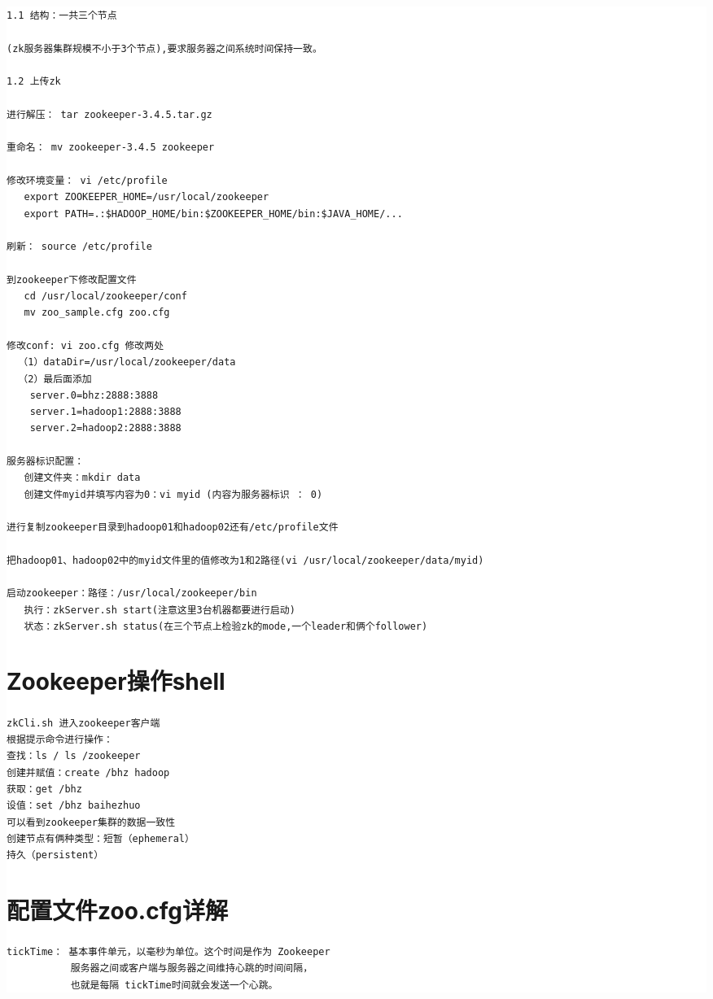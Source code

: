     1.1 结构：一共三个节点
    
    (zk服务器集群规模不小于3个节点),要求服务器之间系统时间保持一致。
    
    1.2 上传zk 
    
    进行解压： tar zookeeper-3.4.5.tar.gz
    
    重命名： mv zookeeper-3.4.5 zookeeper
    
    修改环境变量： vi /etc/profile
       export ZOOKEEPER_HOME=/usr/local/zookeeper
       export PATH=.:$HADOOP_HOME/bin:$ZOOKEEPER_HOME/bin:$JAVA_HOME/...
    
    刷新： source /etc/profile
    
    到zookeeper下修改配置文件
       cd /usr/local/zookeeper/conf
       mv zoo_sample.cfg zoo.cfg 
    
    修改conf: vi zoo.cfg 修改两处
      （1）dataDir=/usr/local/zookeeper/data
      （2）最后面添加
    	server.0=bhz:2888:3888
    	server.1=hadoop1:2888:3888
    	server.2=hadoop2:2888:3888
    
    服务器标识配置：
       创建文件夹：mkdir data
       创建文件myid并填写内容为0：vi myid (内容为服务器标识 ： 0)
    
    进行复制zookeeper目录到hadoop01和hadoop02还有/etc/profile文件
    
    把hadoop01、hadoop02中的myid文件里的值修改为1和2路径(vi /usr/local/zookeeper/data/myid)
    
    启动zookeeper：路径：/usr/local/zookeeper/bin
       执行：zkServer.sh start(注意这里3台机器都要进行启动)
       状态：zkServer.sh status(在三个节点上检验zk的mode,一个leader和俩个follower)

# Zookeeper操作shell #

    zkCli.sh 进入zookeeper客户端
    根据提示命令进行操作：
    查找：ls / ls /zookeeper
    创建并赋值：create /bhz hadoop
    获取：get /bhz
    设值：set /bhz baihezhuo
    可以看到zookeeper集群的数据一致性
    创建节点有俩种类型：短暂（ephemeral）
    持久（persistent）

# 配置文件zoo.cfg详解 #

    tickTime： 基本事件单元，以毫秒为单位。这个时间是作为 Zookeeper
               服务器之间或客户端与服务器之间维持心跳的时间间隔，
               也就是每隔 tickTime时间就会发送一个心跳。
    